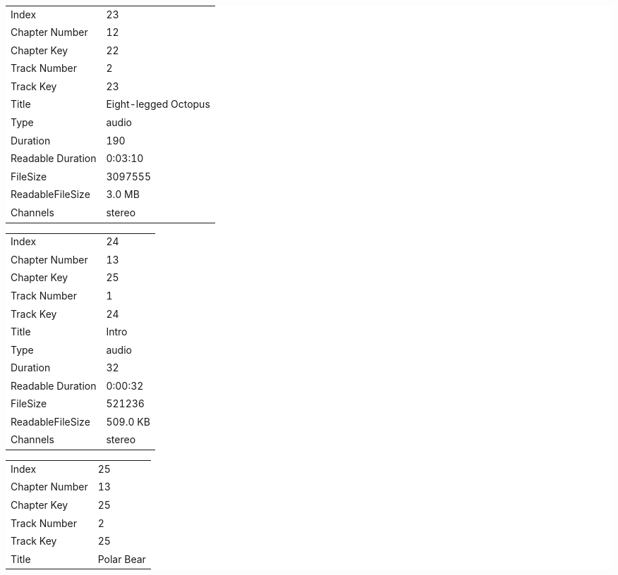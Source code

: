 |  |  |
| - | - |
| Index | 23 |
| Chapter Number | 12 |
| Chapter Key | 22 |
| Track Number | 2 |
| Track Key | 23 |
| Title | Eight-legged Octopus |
| Type | audio |
| Duration | 190 |
| Readable Duration | 0:03:10 |
| FileSize | 3097555 |
| ReadableFileSize | 3.0 MB |
| Channels | stereo |

|  |  |
| - | - |
| Index | 24 |
| Chapter Number | 13 |
| Chapter Key | 25 |
| Track Number | 1 |
| Track Key | 24 |
| Title | Intro |
| Type | audio |
| Duration | 32 |
| Readable Duration | 0:00:32 |
| FileSize | 521236 |
| ReadableFileSize | 509.0 KB |
| Channels | stereo |

|  |  |
| - | - |
| Index | 25 |
| Chapter Number | 13 |
| Chapter Key | 25 |
| Track Number | 2 |
| Track Key | 25 |
| Title | Polar Bear |